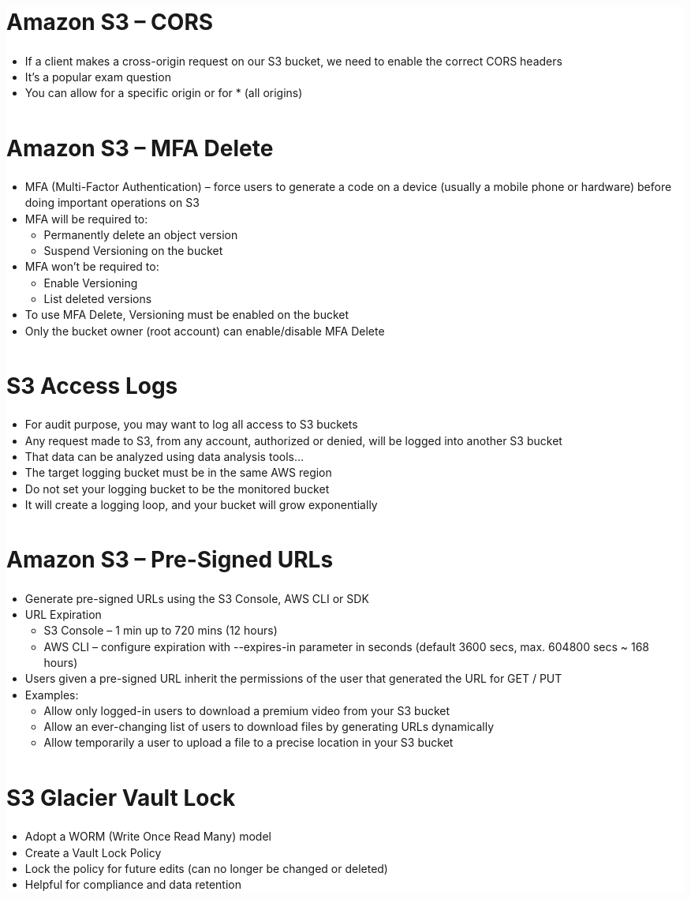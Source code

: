 # Amazon S3 – CORS
- If a client makes a cross-origin request on our S3 bucket, we need to enable
the correct CORS headers
- It’s a popular exam question
- You can allow for a specific origin or for * (all origins)

# Amazon S3 – MFA Delete
- MFA (Multi-Factor Authentication) – force users to generate a code on a
device (usually a mobile phone or hardware) before doing important
operations on S3
- MFA will be required to:
    - Permanently delete an object version
    - Suspend Versioning on the bucket
- MFA won’t be required to:
    - Enable Versioning
    - List deleted versions
- To use MFA Delete, Versioning must be enabled on the bucket
- Only the bucket owner (root account) can enable/disable MFA Delete

# S3 Access Logs
- For audit purpose, you may want to log all access to S3 buckets
- Any request made to S3, from any account, authorized or denied,
will be logged into another S3 bucket
- That data can be analyzed using data analysis tools…
- The target logging bucket must be in the same AWS region
- Do not set your logging bucket to be the monitored bucket
- It will create a logging loop, and your bucket will grow exponentially

# Amazon S3 – Pre-Signed URLs
- Generate pre-signed URLs using the S3 Console, AWS CLI or SDK
- URL Expiration
    - S3 Console – 1 min up to 720 mins (12 hours)
    - AWS CLI – configure expiration with --expires-in parameter in seconds
    (default 3600 secs, max. 604800 secs ~ 168 hours)
- Users given a pre-signed URL inherit the permissions of the user
that generated the URL for GET / PUT
- Examples:
    - Allow only logged-in users to download a premium video from your S3
    bucket
    - Allow an ever-changing list of users to download files by generating URLs
    dynamically
    - Allow temporarily a user to upload a file to a precise location in your S3
    bucket

# S3 Glacier Vault Lock
- Adopt a WORM (Write Once Read
Many) model
- Create a Vault Lock Policy
- Lock the policy for future edits
(can no longer be changed or deleted)
- Helpful for compliance and data
retention
